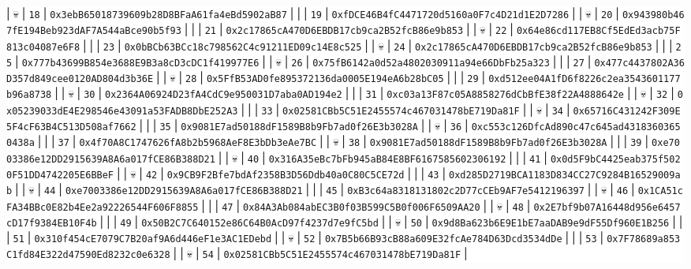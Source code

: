 | 💀 | `18` | `0x3ebB65018739609b28D8BFaA61fa4eBd5902aB87` |
|  | `19` | `0xfDCE46B4fC4471720d5160a0F7c4D21d1E2D7286` |
| 💀 | `20` | `0x943980b467fE194Beb923dAF7A544aBce90b5f93` |
|  | `21` | `0x2c17865cA470D6EBDB17cb9ca2B52fcB86e9b853` |
| 💀 | `22` | `0x64e86cd117EB8Cf5EdEd3acb75F813c04087e6F8` |
|  | `23` | `0x0bBCb63BCc18c798562C4c91211ED09c14E8c525` |
| 💀 | `24` | `0x2c17865cA470D6EBDB17cb9ca2B52fcB86e9b853` |
|  | `25` | `0x777b43699B854e3688E9B3a8cD3cDC1f419977E6` |
| 💀 | `26` | `0x75fB6142a0d52a4802030911a94e66DbFb25a323` |
|  | `27` | `0x477c4437802A36D357d849cee0120AD804d3b36E` |
| 💀 | `28` | `0x5FfB53AD0fe895372136da0005E194eA6b28bC05` |
|  | `29` | `0xd512ee04A1fD6f8226c2ea3543601177b96a8738` |
| 💀 | `30` | `0x2364A06924D23fA4CdC9e950031D7aba0AD194e2` |
|  | `31` | `0xc03a13F87c05A8858276dCbBfE38f22A4888642e` |
| 💀 | `32` | `0x05239033dE4E298546e43091a53FADB8DbE252A3` |
|  | `33` | `0x02581CBb5C51E2455574c467031478bE719Da81F` |
| 💀 | `34` | `0x65716C431242F309E5F4cF63B4C513D508af7662` |
|  | `35` | `0x9081E7ad50188dF1589B8b9Fb7ad0f26E3b3028A` |
| 💀 | `36` | `0xc553c126DfcAd890c47c645ad43183603650438a` |
|  | `37` | `0x4f70A8C1747626fA8b2b5968AeF8E3bDb3eAe7BC` |
| 💀 | `38` | `0x9081E7ad50188dF1589B8b9Fb7ad0f26E3b3028A` |
|  | `39` | `0xe7003386e12DD2915639A8A6a017fCE86B388D21` |
| 💀 | `40` | `0x316A35eBc7bFb945aB84E8BF6167585602306192` |
|  | `41` | `0x0d5F9bC4425eab375f5020F51DD4742205E6BBeF` |
| 💀 | `42` | `0x9CB9F2Bfe7bdAf2358B3D56Ddb40a0C80C5CE72d` |
|  | `43` | `0xd285D2719BCA1183D834CC27C9284B16529009ab` |
| 💀 | `44` | `0xe7003386e12DD2915639A8A6a017fCE86B388D21` |
|  | `45` | `0xB3c64a8318131802c2D77cCEb9AF7e5412196397` |
| 💀 | `46` | `0x1CA51cFA34BBc0E82b4Ee2a92226544F606F8855` |
|  | `47` | `0x84A3Ab084abEC3B0f03B599C5B0f006F6509AA20` |
| 💀 | `48` | `0x2E7bf9b07A16448d956e6457cD17f9384EB10F4b` |
|  | `49` | `0x50B2C7C640152e86C64B0AcD97f4237d7e9fC5bd` |
| 💀 | `50` | `0x9d8Ba623b6E9E1bE7aaDAB9e9dF55Df960E1B256` |
|  | `51` | `0x310f454cE7079C7B20af9A6d446eF1e3AC1EDebd` |
| 💀 | `52` | `0x7B5b66B93cB88a609E32fcAe784D63Dcd3534dDe` |
|  | `53` | `0x7F78689a853C1fd84E322d47590Ed8232c0e6328` |
| 💀 | `54` | `0x02581CBb5C51E2455574c467031478bE719Da81F` |